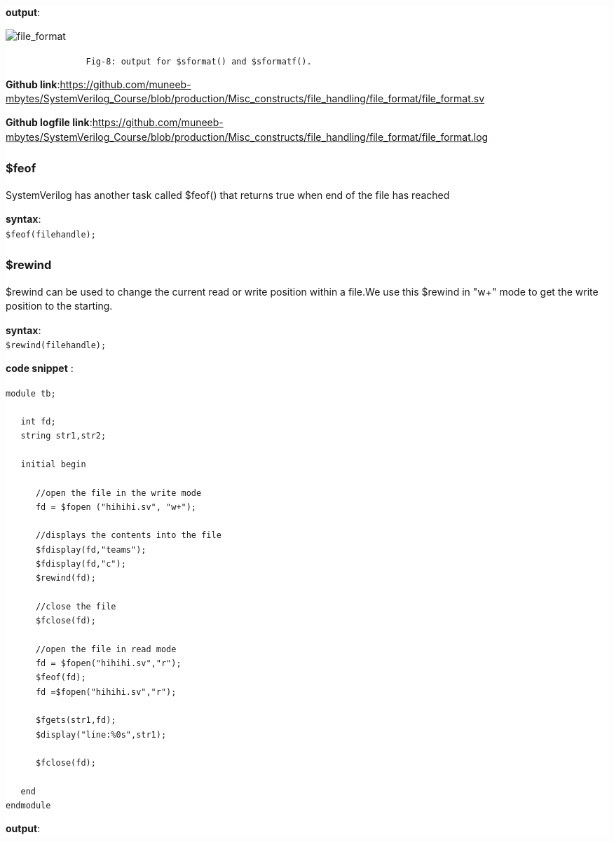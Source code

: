 **output**:

![file_format](https://user-images.githubusercontent.com/110509375/195784077-945c5fbc-d556-4797-a3c5-00fbcc6e603a.png)

                    Fig-8: output for $sformat() and $sformatf().

**Github link**:https://github.com/muneeb-mbytes/SystemVerilog_Course/blob/production/Misc_constructs/file_handling/file_format/file_format.sv

**Github logfile link**:https://github.com/muneeb-mbytes/SystemVerilog_Course/blob/production/Misc_constructs/file_handling/file_format/file_format.log

### $feof

SystemVerilog has another task called $feof() that returns true when end of the file has reached

**syntax**:  
`$feof(filehandle);`

### $rewind
$rewind can be used to change the current read or write position within a file.We use this $rewind in "w+" mode to get the write position to the starting.

**syntax**:  
`$rewind(filehandle);`

**code snippet** :
```
module tb;

   int fd;
   string str1,str2;

   initial begin

      //open the file in the write mode
      fd = $fopen ("hihihi.sv", "w+");

      //displays the contents into the file
      $fdisplay(fd,"teams");
      $fdisplay(fd,"c");
      $rewind(fd);

      //close the file
      $fclose(fd);

      //open the file in read mode
      fd = $fopen("hihihi.sv","r");
      $feof(fd);
      fd =$fopen("hihihi.sv","r");
    
      $fgets(str1,fd);
      $display("line:%0s",str1);
      
      $fclose(fd);

   end
endmodule
```
**output**:
